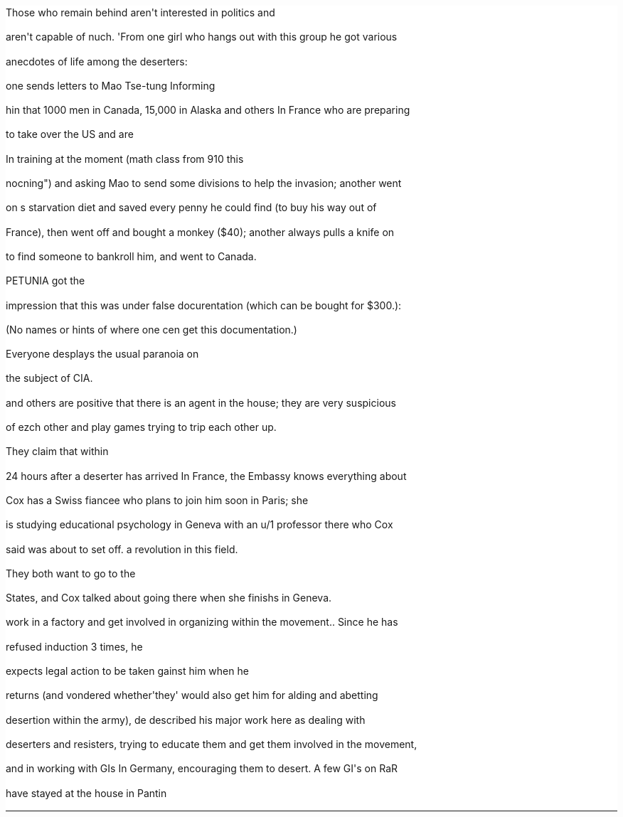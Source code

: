 Those who remain behind aren't interested in politics and

aren't capable of nuch. 'From one girl who hangs out with this group he got various

anecdotes of life among the deserters:

one sends letters to Mao Tse-tung Informing

hin that 1000 men in Canada, 15,000 in Alaska and others In France who are preparing

to take over the US and are

In training at the moment (math class from 910 this

nocning") and asking Mao to send some divisions to help the invasion; another went

on s starvation diet and saved every penny he could find (to buy his way out of

France), then went off and bought a monkey ($40); another always pulls a knife on

to find someone to bankroll him, and went to Canada.

PETUNIA got the

impression that this was under false docurentation (which can be bought for $300.):

(No names or hints of where one cen get this documentation.)

Everyone desplays the usual paranoia on

the subject of CIA.

and others are positive that there is an agent in the house; they are very suspicious

of ezch other and play games trying to trip each other up.

They claim that within

24 hours after a deserter has arrived In France, the Embassy knows everything about

Cox has a Swiss fiancee who plans to join him soon in Paris; she

is studying educational psychology in Geneva with an u/1 professor there who Cox

said was about to set off. a revolution in this field.

They both want to go to the

States, and Cox talked about going there when she finishs in Geneva.

work in a factory and get involved in organizing within the movement.. Since he has

refused induction 3 times, he

expects legal action to be taken gainst him when he

returns (and vondered whether'they' would also get him for alding and abetting

desertion within the army), de described his major work here as dealing with

deserters and resisters, trying to educate them and get them involved in the movement,

and in working with GIs In Germany, encouraging them to desert. A few GI's on RaR

have stayed at the house in Pantin

---